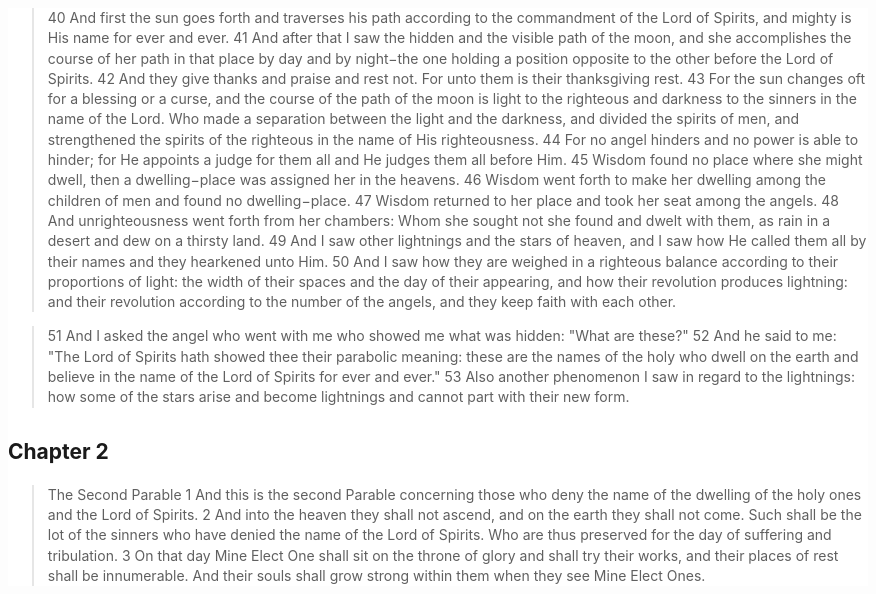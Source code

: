 > 40
> And first the sun goes forth and traverses his path according to the
> commandment of the Lord of Spirits, and mighty is His name for ever and ever.
> 41
> And after that I saw the hidden and the visible path of the moon, and she
> accomplishes the course of her path in that place by day and by night−the one
> holding a position opposite to the other before the Lord of Spirits.
> 42
> And they give thanks and praise and rest not. For unto them is their
> thanksgiving rest.
> 43
> For the sun changes oft for a blessing or a curse, and the course of the path of
> the moon is light to the righteous and darkness to the sinners in the name of the
> Lord. Who made a separation between the light and the darkness, and divided
> the spirits of men, and strengthened the spirits of the righteous in the name of
> His righteousness.
> 44
> For no angel hinders and no power is able to hinder; for He appoints a judge
> for them all and He judges them all before Him.
> 45
> Wisdom found no place where she might dwell, then a dwelling−place was
> assigned her in the heavens.
> 46
> Wisdom went forth to make her dwelling among the children of men and
> found no dwelling−place.
> 47
> Wisdom returned to her place and took her seat among the angels.
> 48
> And unrighteousness went forth from her chambers: Whom she sought not
> she found and dwelt with them, as rain in a desert and dew on a thirsty land.
> 49
> And I saw other lightnings and the stars of heaven, and I saw how He called
> them all by their names and they hearkened unto Him.
> 50
> And I saw how they are weighed in a righteous balance according to their
> proportions of light: the width of their spaces and the day of their appearing, and
> how their revolution produces lightning: and their revolution according to the
> number of the angels, and they keep faith with each other.

> 51
> And I asked the angel who went with me who showed me what was hidden:
> "What are these?"
> 52
> And he said to me: "The Lord of Spirits hath showed thee their parabolic
> meaning: these are the names of the holy who dwell on the earth and believe in
> the name of the Lord of Spirits for ever and ever."
> 53
> Also another phenomenon I saw in regard to the lightnings: how some of the
> stars arise and become lightnings and cannot part with their new form.

## Chapter 2
> The Second Parable
> 1
> And this is the second Parable concerning those who deny the name of the
> dwelling of the holy ones and the Lord of Spirits.
> 2
> And into the heaven they shall not ascend, and on the earth they shall not
> come. Such shall be the lot of the sinners who have denied the name of the Lord
> of Spirits. Who are thus preserved for the day of suffering and tribulation.
> 3
> On that day Mine Elect One shall sit on the throne of glory and shall try their
> works, and their places of rest shall be innumerable. And their souls shall grow
> strong within them when they see Mine Elect Ones.